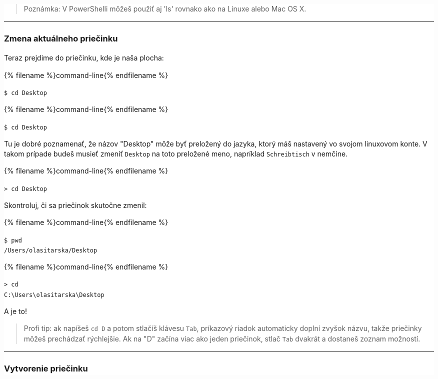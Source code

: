 
> Poznámka: V PowerShelli môžeš použiť aj 'ls' rovnako ako na Linuxe alebo Mac OS X.

* * *

### Zmena aktuálneho priečinku

Teraz prejdime do priečinku, kde je naša plocha:



{% filename %}command-line{% endfilename %}

    $ cd Desktop
    





{% filename %}command-line{% endfilename %}

    $ cd Desktop
    

Tu je dobré poznamenať, že názov "Desktop" môže byť preložený do jazyka, ktorý máš nastavený vo svojom linuxovom konte. V takom prípade budeš musieť zmeniť `Desktop` na toto preložené meno, napríklad `Schreibtisch` v nemčine.





{% filename %}command-line{% endfilename %}

    > cd Desktop
    



Skontroluj, či sa priečinok skutočne zmenil:



{% filename %}command-line{% endfilename %}

    $ pwd
    /Users/olasitarska/Desktop
    





{% filename %}command-line{% endfilename %}

    > cd
    C:\Users\olasitarska\Desktop
    



A je to!

> Profi tip: ak napíšeš `cd D` a potom stlačíš klávesu `Tab`, príkazový riadok automaticky doplní zvyšok názvu, takže priečinky môžeš prechádzať rýchlejšie. Ak na "D" začína viac ako jeden priečinok, stlač `Tab` dvakrát a dostaneš zoznam možností.

* * *

### Vytvorenie priečinku
